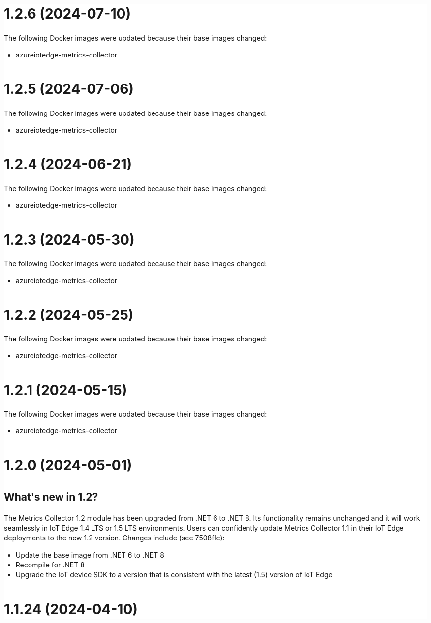 # 1.2.6 (2024-07-10)

The following Docker images were updated because their base images changed:
* azureiotedge-metrics-collector

# 1.2.5 (2024-07-06)

The following Docker images were updated because their base images changed:
* azureiotedge-metrics-collector

# 1.2.4 (2024-06-21)

The following Docker images were updated because their base images changed:
* azureiotedge-metrics-collector

# 1.2.3 (2024-05-30)

The following Docker images were updated because their base images changed:
* azureiotedge-metrics-collector

# 1.2.2 (2024-05-25)

The following Docker images were updated because their base images changed:
* azureiotedge-metrics-collector

# 1.2.1 (2024-05-15)

The following Docker images were updated because their base images changed:
* azureiotedge-metrics-collector

# 1.2.0 (2024-05-01)

## What's new in 1.2?

The Metrics Collector 1.2 module has been upgraded from .NET 6 to .NET 8. Its functionality remains unchanged and it will work seamlessly in IoT Edge 1.4 LTS or 1.5 LTS environments. Users can confidently update Metrics Collector 1.1 in their IoT Edge deployments to the new 1.2 version. Changes include (see [7508ffc](https://github.com/Azure/iotedge/commit/7508ffc6ab9f4d52a3243d0cdce1e52cdfd29912)):
* Update the base image from .NET 6 to .NET 8
* Recompile for .NET 8
* Upgrade the IoT device SDK to a version that is consistent with the latest (1.5) version of IoT Edge

# 1.1.24 (2024-04-10)
